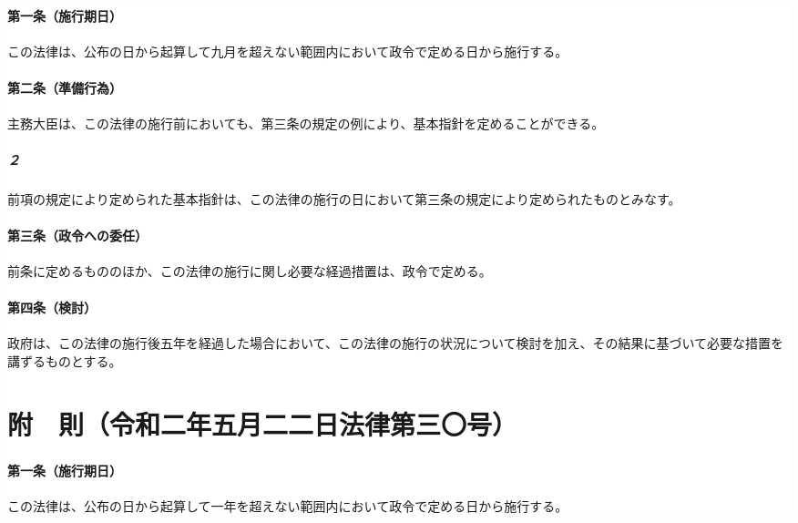 #### 第一条（施行期日）
この法律は、公布の日から起算して九月を超えない範囲内において政令で定める日から施行する。
#### 第二条（準備行為）
主務大臣は、この法律の施行前においても、第三条の規定の例により、基本指針を定めることができる。
##### ２
前項の規定により定められた基本指針は、この法律の施行の日において第三条の規定により定められたものとみなす。
#### 第三条（政令への委任）
前条に定めるもののほか、この法律の施行に関し必要な経過措置は、政令で定める。
#### 第四条（検討）
政府は、この法律の施行後五年を経過した場合において、この法律の施行の状況について検討を加え、その結果に基づいて必要な措置を講ずるものとする。
# 附　則（令和二年五月二二日法律第三〇号）
#### 第一条（施行期日）
この法律は、公布の日から起算して一年を超えない範囲内において政令で定める日から施行する。
